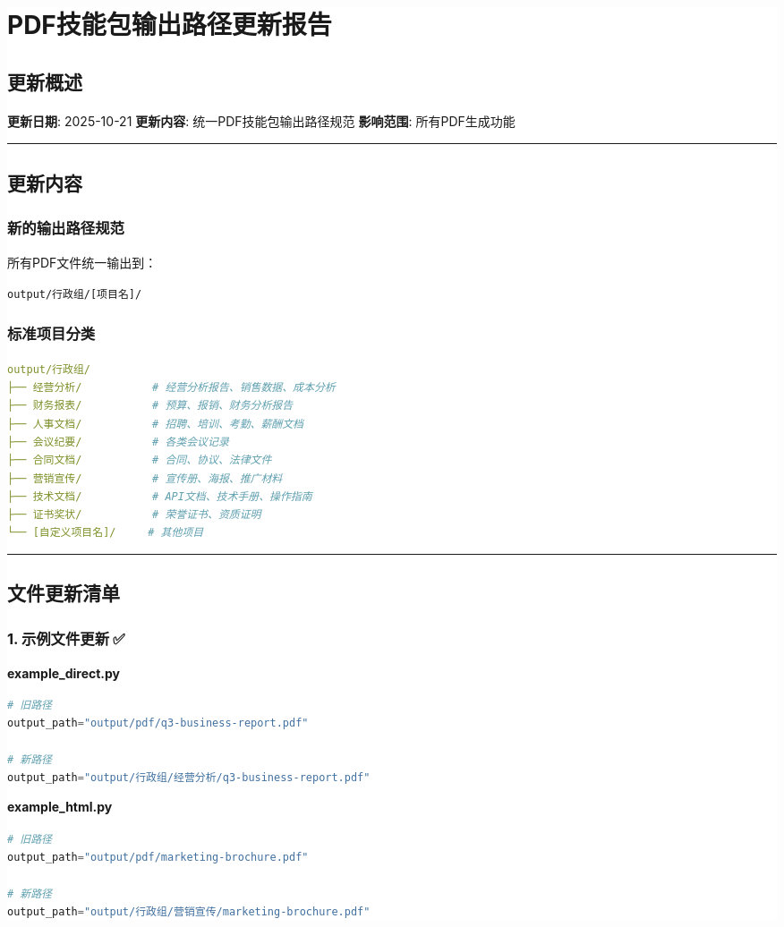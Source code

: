 # PDF技能包输出路径更新报告

## 更新概述

**更新日期**: 2025-10-21
**更新内容**: 统一PDF技能包输出路径规范
**影响范围**: 所有PDF生成功能

---

## 更新内容

### 新的输出路径规范

所有PDF文件统一输出到：

```
output/行政组/[项目名]/
```

### 标准项目分类

```yaml
output/行政组/
├── 经营分析/           # 经营分析报告、销售数据、成本分析
├── 财务报表/           # 预算、报销、财务分析报告
├── 人事文档/           # 招聘、培训、考勤、薪酬文档
├── 会议纪要/           # 各类会议记录
├── 合同文档/           # 合同、协议、法律文件
├── 营销宣传/           # 宣传册、海报、推广材料
├── 技术文档/           # API文档、技术手册、操作指南
├── 证书奖状/           # 荣誉证书、资质证明
└── [自定义项目名]/     # 其他项目
```

---

## 文件更新清单

### 1. 示例文件更新 ✅

**example_direct.py**
```python
# 旧路径
output_path="output/pdf/q3-business-report.pdf"

# 新路径
output_path="output/行政组/经营分析/q3-business-report.pdf"
```

**example_html.py**
```python
# 旧路径
output_path="output/pdf/marketing-brochure.pdf"

# 新路径
output_path="output/行政组/营销宣传/marketing-brochure.pdf"
```
